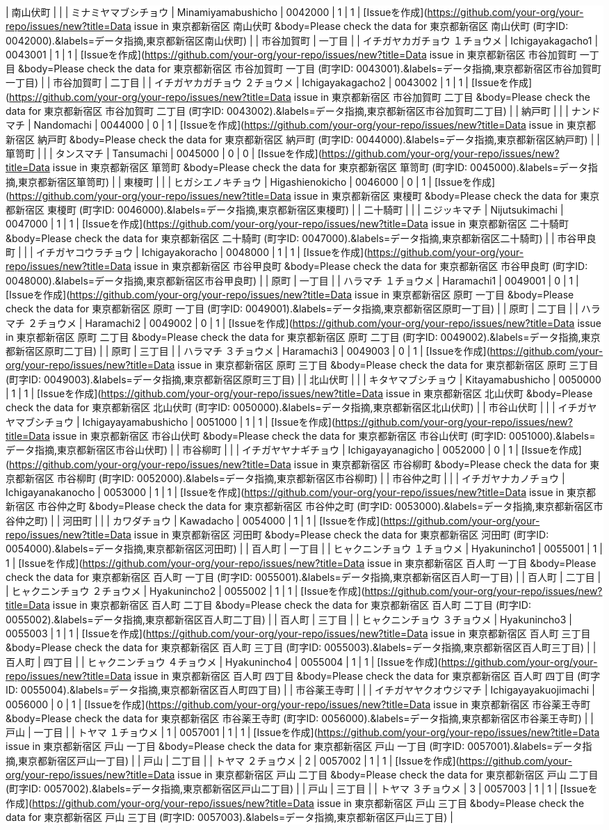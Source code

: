 | 南山伏町 |  |  | ミナミヤマブシチョウ   | Minamiyamabushicho | 0042000 | 1 | 1 | [Issueを作成](https://github.com/your-org/your-repo/issues/new?title=Data issue in 東京都新宿区 南山伏町  &body=Please check the data for 東京都新宿区 南山伏町   (町字ID: 0042000).&labels=データ指摘,東京都新宿区南山伏町) |
| 市谷加賀町 | 一丁目 |  | イチガヤカガチョウ １チョウメ  | Ichigayakagacho1 | 0043001 | 1 | 1 | [Issueを作成](https://github.com/your-org/your-repo/issues/new?title=Data issue in 東京都新宿区 市谷加賀町 一丁目 &body=Please check the data for 東京都新宿区 市谷加賀町 一丁目  (町字ID: 0043001).&labels=データ指摘,東京都新宿区市谷加賀町一丁目) |
| 市谷加賀町 | 二丁目 |  | イチガヤカガチョウ ２チョウメ  | Ichigayakagacho2 | 0043002 | 1 | 1 | [Issueを作成](https://github.com/your-org/your-repo/issues/new?title=Data issue in 東京都新宿区 市谷加賀町 二丁目 &body=Please check the data for 東京都新宿区 市谷加賀町 二丁目  (町字ID: 0043002).&labels=データ指摘,東京都新宿区市谷加賀町二丁目) |
| 納戸町 |  |  | ナンドマチ   | Nandomachi | 0044000 | 0 | 1 | [Issueを作成](https://github.com/your-org/your-repo/issues/new?title=Data issue in 東京都新宿区 納戸町  &body=Please check the data for 東京都新宿区 納戸町   (町字ID: 0044000).&labels=データ指摘,東京都新宿区納戸町) |
| 箪笥町 |  |  | タンスマチ   | Tansumachi | 0045000 | 0 | 0 | [Issueを作成](https://github.com/your-org/your-repo/issues/new?title=Data issue in 東京都新宿区 箪笥町  &body=Please check the data for 東京都新宿区 箪笥町   (町字ID: 0045000).&labels=データ指摘,東京都新宿区箪笥町) |
| 東榎町 |  |  | ヒガシエノキチョウ   | Higashienokicho | 0046000 | 0 | 1 | [Issueを作成](https://github.com/your-org/your-repo/issues/new?title=Data issue in 東京都新宿区 東榎町  &body=Please check the data for 東京都新宿区 東榎町   (町字ID: 0046000).&labels=データ指摘,東京都新宿区東榎町) |
| 二十騎町 |  |  | ニジッキマチ   | Nijutsukimachi | 0047000 | 1 | 1 | [Issueを作成](https://github.com/your-org/your-repo/issues/new?title=Data issue in 東京都新宿区 二十騎町  &body=Please check the data for 東京都新宿区 二十騎町   (町字ID: 0047000).&labels=データ指摘,東京都新宿区二十騎町) |
| 市谷甲良町 |  |  | イチガヤコウラチョウ   | Ichigayakoracho | 0048000 | 1 | 1 | [Issueを作成](https://github.com/your-org/your-repo/issues/new?title=Data issue in 東京都新宿区 市谷甲良町  &body=Please check the data for 東京都新宿区 市谷甲良町   (町字ID: 0048000).&labels=データ指摘,東京都新宿区市谷甲良町) |
| 原町 | 一丁目 |  | ハラマチ １チョウメ  | Haramachi1 | 0049001 | 0 | 1 | [Issueを作成](https://github.com/your-org/your-repo/issues/new?title=Data issue in 東京都新宿区 原町 一丁目 &body=Please check the data for 東京都新宿区 原町 一丁目  (町字ID: 0049001).&labels=データ指摘,東京都新宿区原町一丁目) |
| 原町 | 二丁目 |  | ハラマチ ２チョウメ  | Haramachi2 | 0049002 | 0 | 1 | [Issueを作成](https://github.com/your-org/your-repo/issues/new?title=Data issue in 東京都新宿区 原町 二丁目 &body=Please check the data for 東京都新宿区 原町 二丁目  (町字ID: 0049002).&labels=データ指摘,東京都新宿区原町二丁目) |
| 原町 | 三丁目 |  | ハラマチ ３チョウメ  | Haramachi3 | 0049003 | 0 | 1 | [Issueを作成](https://github.com/your-org/your-repo/issues/new?title=Data issue in 東京都新宿区 原町 三丁目 &body=Please check the data for 東京都新宿区 原町 三丁目  (町字ID: 0049003).&labels=データ指摘,東京都新宿区原町三丁目) |
| 北山伏町 |  |  | キタヤマブシチョウ   | Kitayamabushicho | 0050000 | 1 | 1 | [Issueを作成](https://github.com/your-org/your-repo/issues/new?title=Data issue in 東京都新宿区 北山伏町  &body=Please check the data for 東京都新宿区 北山伏町   (町字ID: 0050000).&labels=データ指摘,東京都新宿区北山伏町) |
| 市谷山伏町 |  |  | イチガヤヤマブシチョウ   | Ichigayayamabushicho | 0051000 | 1 | 1 | [Issueを作成](https://github.com/your-org/your-repo/issues/new?title=Data issue in 東京都新宿区 市谷山伏町  &body=Please check the data for 東京都新宿区 市谷山伏町   (町字ID: 0051000).&labels=データ指摘,東京都新宿区市谷山伏町) |
| 市谷柳町 |  |  | イチガヤヤナギチョウ   | Ichigayayanagicho | 0052000 | 0 | 1 | [Issueを作成](https://github.com/your-org/your-repo/issues/new?title=Data issue in 東京都新宿区 市谷柳町  &body=Please check the data for 東京都新宿区 市谷柳町   (町字ID: 0052000).&labels=データ指摘,東京都新宿区市谷柳町) |
| 市谷仲之町 |  |  | イチガヤナカノチョウ   | Ichigayanakanocho | 0053000 | 1 | 1 | [Issueを作成](https://github.com/your-org/your-repo/issues/new?title=Data issue in 東京都新宿区 市谷仲之町  &body=Please check the data for 東京都新宿区 市谷仲之町   (町字ID: 0053000).&labels=データ指摘,東京都新宿区市谷仲之町) |
| 河田町 |  |  | カワダチョウ   | Kawadacho | 0054000 | 1 | 1 | [Issueを作成](https://github.com/your-org/your-repo/issues/new?title=Data issue in 東京都新宿区 河田町  &body=Please check the data for 東京都新宿区 河田町   (町字ID: 0054000).&labels=データ指摘,東京都新宿区河田町) |
| 百人町 | 一丁目 |  | ヒャクニンチョウ １チョウメ  | Hyakunincho1 | 0055001 | 1 | 1 | [Issueを作成](https://github.com/your-org/your-repo/issues/new?title=Data issue in 東京都新宿区 百人町 一丁目 &body=Please check the data for 東京都新宿区 百人町 一丁目  (町字ID: 0055001).&labels=データ指摘,東京都新宿区百人町一丁目) |
| 百人町 | 二丁目 |  | ヒャクニンチョウ ２チョウメ  | Hyakunincho2 | 0055002 | 1 | 1 | [Issueを作成](https://github.com/your-org/your-repo/issues/new?title=Data issue in 東京都新宿区 百人町 二丁目 &body=Please check the data for 東京都新宿区 百人町 二丁目  (町字ID: 0055002).&labels=データ指摘,東京都新宿区百人町二丁目) |
| 百人町 | 三丁目 |  | ヒャクニンチョウ ３チョウメ  | Hyakunincho3 | 0055003 | 1 | 1 | [Issueを作成](https://github.com/your-org/your-repo/issues/new?title=Data issue in 東京都新宿区 百人町 三丁目 &body=Please check the data for 東京都新宿区 百人町 三丁目  (町字ID: 0055003).&labels=データ指摘,東京都新宿区百人町三丁目) |
| 百人町 | 四丁目 |  | ヒャクニンチョウ ４チョウメ  | Hyakunincho4 | 0055004 | 1 | 1 | [Issueを作成](https://github.com/your-org/your-repo/issues/new?title=Data issue in 東京都新宿区 百人町 四丁目 &body=Please check the data for 東京都新宿区 百人町 四丁目  (町字ID: 0055004).&labels=データ指摘,東京都新宿区百人町四丁目) |
| 市谷薬王寺町 |  |  | イチガヤヤクオウジマチ   | Ichigayayakuojimachi | 0056000 | 0 | 1 | [Issueを作成](https://github.com/your-org/your-repo/issues/new?title=Data issue in 東京都新宿区 市谷薬王寺町  &body=Please check the data for 東京都新宿区 市谷薬王寺町   (町字ID: 0056000).&labels=データ指摘,東京都新宿区市谷薬王寺町) |
| 戸山 | 一丁目 |  | トヤマ １チョウメ  | 1 | 0057001 | 1 | 1 | [Issueを作成](https://github.com/your-org/your-repo/issues/new?title=Data issue in 東京都新宿区 戸山 一丁目 &body=Please check the data for 東京都新宿区 戸山 一丁目  (町字ID: 0057001).&labels=データ指摘,東京都新宿区戸山一丁目) |
| 戸山 | 二丁目 |  | トヤマ ２チョウメ  | 2 | 0057002 | 1 | 1 | [Issueを作成](https://github.com/your-org/your-repo/issues/new?title=Data issue in 東京都新宿区 戸山 二丁目 &body=Please check the data for 東京都新宿区 戸山 二丁目  (町字ID: 0057002).&labels=データ指摘,東京都新宿区戸山二丁目) |
| 戸山 | 三丁目 |  | トヤマ ３チョウメ  | 3 | 0057003 | 1 | 1 | [Issueを作成](https://github.com/your-org/your-repo/issues/new?title=Data issue in 東京都新宿区 戸山 三丁目 &body=Please check the data for 東京都新宿区 戸山 三丁目  (町字ID: 0057003).&labels=データ指摘,東京都新宿区戸山三丁目) |